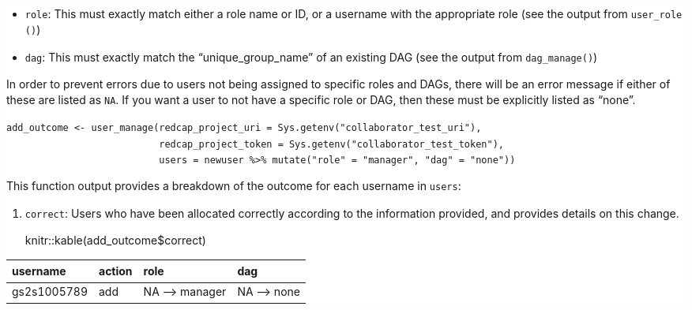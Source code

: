 -   `role`: This must exactly match either a role name or ID, or a
    username with the appropriate role (see the output from
    `user_role()`)

-   `dag`: This must exactly match the “unique\_group\_name” of an
    existing DAG (see the output from `dag_manage()`)

In order to prevent errors due to users not being assigned to specific
roles and DAGs, there will be an error message if either of these are
listed as `NA`. If you want a user to not have a specific role or DAG,
then these must be explicitly listed as “none”.

    add_outcome <- user_manage(redcap_project_uri = Sys.getenv("collaborator_test_uri"),
                               redcap_project_token = Sys.getenv("collaborator_test_token"),
                               users = newuser %>% mutate("role" = "manager", "dag" = "none"))

This function output provides a breakdown of the outcome for each
username in `users`:

1.  `correct`: Users who have been allocated correctly according to the
    information provided, and provides details on this change.



    knitr::kable(add_outcome$correct)

<table>
<thead>
<tr>
<th style="text-align:left;">
username
</th>
<th style="text-align:left;">
action
</th>
<th style="text-align:left;">
role
</th>
<th style="text-align:left;">
dag
</th>
</tr>
</thead>
<tbody>
<tr>
<td style="text-align:left;">
gs2s1005789
</td>
<td style="text-align:left;">
add
</td>
<td style="text-align:left;">
NA –&gt; manager
</td>
<td style="text-align:left;">
NA –&gt; none
</td>
</tr>
</tbody>
</table>
